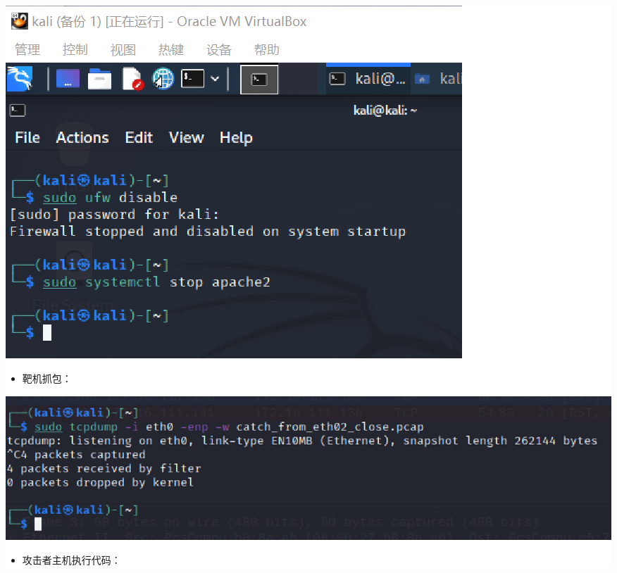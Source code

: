 ![](img/stealth_scan_closed.png)
  * 靶机抓包：
  
  ![](img/stealth_scan_closed_kali.png)
  * 攻击者主机执行代码：
  